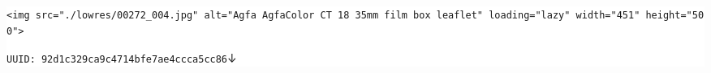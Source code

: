 	<img src="./lowres/00272_004.jpg" alt="Agfa AgfaColor CT 18 35mm film box leaflet" loading="lazy" width="451" height="500">
</a>


`UUID: 92d1c329ca9c4714bfe7ae4ccca5cc86`↓

<a href="./archive/00272_005.jpg">